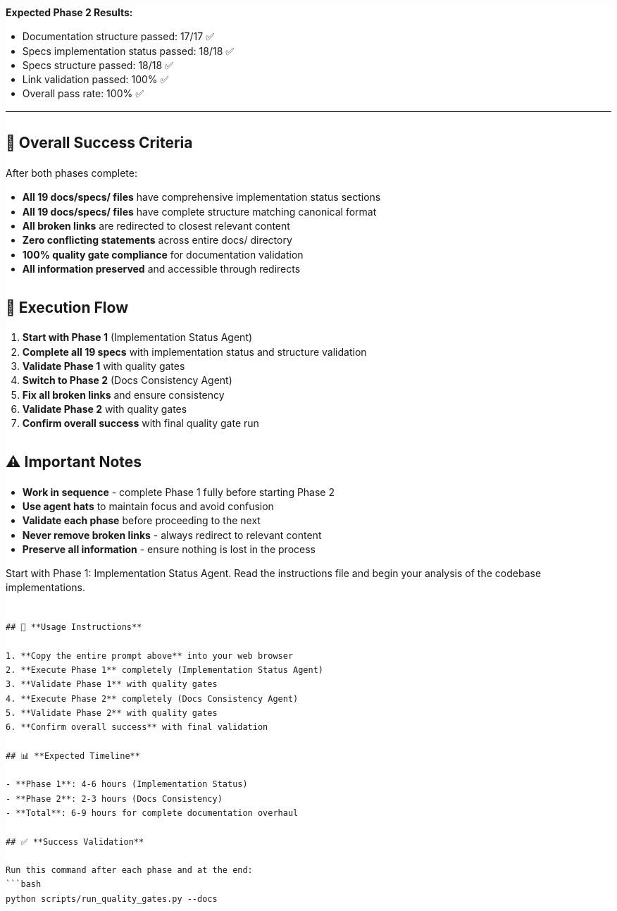 **Expected Phase 2 Results:**
- Documentation structure passed: 17/17 ✅
- Specs implementation status passed: 18/18 ✅
- Specs structure passed: 18/18 ✅
- Link validation passed: 100% ✅
- Overall pass rate: 100% ✅

---

## 🎯 **Overall Success Criteria**

After both phases complete:
- **All 19 docs/specs/ files** have comprehensive implementation status sections
- **All 19 docs/specs/ files** have complete structure matching canonical format
- **All broken links** are redirected to closest relevant content
- **Zero conflicting statements** across entire docs/ directory
- **100% quality gate compliance** for documentation validation
- **All information preserved** and accessible through redirects

## 🔄 **Execution Flow**

1. **Start with Phase 1** (Implementation Status Agent)
2. **Complete all 19 specs** with implementation status and structure validation
3. **Validate Phase 1** with quality gates
4. **Switch to Phase 2** (Docs Consistency Agent)
5. **Fix all broken links** and ensure consistency
6. **Validate Phase 2** with quality gates
7. **Confirm overall success** with final quality gate run

## ⚠️ **Important Notes**

- **Work in sequence** - complete Phase 1 fully before starting Phase 2
- **Use agent hats** to maintain focus and avoid confusion
- **Validate each phase** before proceeding to the next
- **Never remove broken links** - always redirect to relevant content
- **Preserve all information** - ensure nothing is lost in the process

Start with Phase 1: Implementation Status Agent. Read the instructions file and begin your analysis of the codebase implementations.
```

## 🎯 **Usage Instructions**

1. **Copy the entire prompt above** into your web browser
2. **Execute Phase 1** completely (Implementation Status Agent)
3. **Validate Phase 1** with quality gates
4. **Execute Phase 2** completely (Docs Consistency Agent)  
5. **Validate Phase 2** with quality gates
6. **Confirm overall success** with final validation

## 📊 **Expected Timeline**

- **Phase 1**: 4-6 hours (Implementation Status)
- **Phase 2**: 2-3 hours (Docs Consistency)
- **Total**: 6-9 hours for complete documentation overhaul

## ✅ **Success Validation**

Run this command after each phase and at the end:
```bash
python scripts/run_quality_gates.py --docs
```
